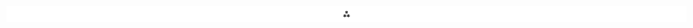 <div align="center">⁂</div>

[^1]: https://www.mx.com/products/connectivity/

[^2]: https://www.mx.com/products/account-aggregation/

[^3]: https://data.seoul.go.kr/asset/downloadFiles/opendatabook_e.pdf

[^4]: https://globalurban.org/GUD Barcelona MES Report.pdf

[^5]: https://www.iot-nn.com/2023/07/13/seoul-expands-real-time-urban-data-service-for-citizens/

[^6]: v2.md

[^7]: https://docs.mx.com/api-reference/platform-api/overview/

[^8]: https://techcrunch.com/sponsor/mx/a-modern-approach-to-financial-data-connectivity/

[^9]: https://www.dwolla.com/updates/dwolla-partners-with-mx-for-open-banking-services

[^10]: https://www.quiltt.io/account-aggregation

[^11]: https://www.fintegrationfs.com/post/plaid-vs-mx-account-aggregator

[^12]: https://www.habitatge.barcelona/en/plaviure/housing-data

[^13]: https://www.yodlee.com/company/yodlee-vs-mx

[^14]: https://datos.gob.es/en/catalogo/l01080193-datos-urbanisticos-de-las-manzanas-de-la-ciudad-de-barcelona

[^15]: https://www.smartcitiesworld.net/special-reports/special-reports/seoul-a-city-based-on-data

[^16]: https://www.meld.io/blog/making-bank-linking-apis-work

[^17]: https://www.kaggle.com/datasets/xvivancos/barcelona-data-sets

[^18]: https://shiftlondon.co.uk/online-demonstration-south-korean-innovations-for-smart-cities/

[^19]: https://fdata.global/blog/2021/11/12/member-spotlight-mx/

[^20]: https://www.bolsasymercados.es/MTF_Equity/bme-scaleup/ing/Ficha/URBAN_VIEW_DEVELOPMENT_SPAIN_SOCIMI__S_A__ES0105392007.aspx

[^21]: https://firstlinesoftware.com/blog/how-19-smart-cities-are-using-big-data-change-their-futures-part-2/

[^22]: https://www.bankingdive.com/news/mx-account-aggregation/593656/

